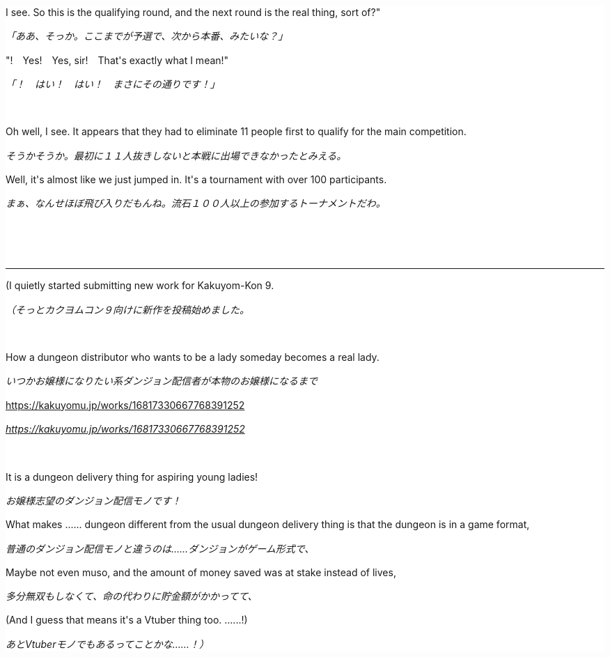 I see. So this is the qualifying round, and the next round is the real thing, sort of?"

*「ああ、そっか。ここまでが予選で、次から本番、みたいな？」*

"!　Yes!　Yes, sir!　That's exactly what I mean!"

*「！　はい！　はい！　まさにその通りです！」*

&nbsp;

Oh well, I see. It appears that they had to eliminate 11 people first to qualify for the main competition.

*そうかそうか。最初に１１人抜きしないと本戦に出場できなかったとみえる。*

Well, it's almost like we just jumped in. It's a tournament with over 100 participants.

*まぁ、なんせほぼ飛び入りだもんね。流石１００人以上の参加するトーナメントだわ。*

&nbsp;



&nbsp;

----------------

(I quietly started submitting new work for Kakuyom-Kon 9.

*（そっとカクヨムコン９向けに新作を投稿始めました。*

&nbsp;

How a dungeon distributor who wants to be a lady someday becomes a real lady.

*いつかお嬢様になりたい系ダンジョン配信者が本物のお嬢様になるまで*

https://kakuyomu.jp/works/16817330667768391252

*https://kakuyomu.jp/works/16817330667768391252*

&nbsp;

It is a dungeon delivery thing for aspiring young ladies!

*お嬢様志望のダンジョン配信モノです！*

What makes ...... dungeon different from the usual dungeon delivery thing is that the dungeon is in a game format,

*普通のダンジョン配信モノと違うのは……ダンジョンがゲーム形式で、*

Maybe not even muso, and the amount of money saved was at stake instead of lives,

*多分無双もしなくて、命の代わりに貯金額がかかってて、*

(And I guess that means it's a Vtuber thing too. ......!)

*あとVtuberモノでもあるってことかな……！）*

